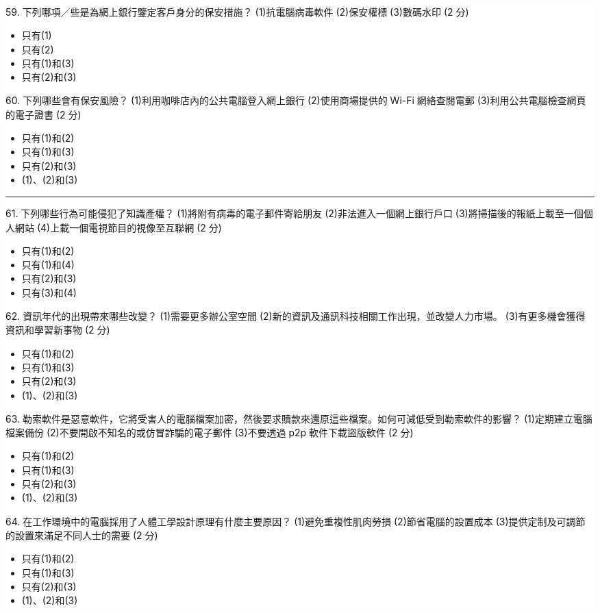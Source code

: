 <div class="question-item">59. 下列哪項／些是為網上銀行鑒定客戶身分的保安措施？ (1)抗電腦病毒軟件 (2)保安權標 (3)數碼水印 <span class="points">(2 分)</span></div>
<ul class="mcq-options">
<li>只有(1)</li>
<li>只有(2)</li>
<li>只有(1)和(3)</li>
<li>只有(2)和(3)</li>
</ul>

<div class="question-item">60. 下列哪些會有保安風險？ (1)利用咖啡店內的公共電腦登入網上銀行 (2)使用商場提供的 Wi-Fi 網絡查閱電郵 (3)利用公共電腦檢查網頁的電子證書 <span class="points">(2 分)</span></div>
<ul class="mcq-options">
<li>只有(1)和(2)</li>
<li>只有(1)和(3)</li>
<li>只有(2)和(3)</li>
<li>(1)、(2)和(3)</li>
</ul>

---

<div class="question-item">61. 下列哪些行為可能侵犯了知識產權？ (1)將附有病毒的電子郵件寄給朋友 (2)非法進入一個網上銀行戶口 (3)將掃描後的報紙上載至一個個人網站 (4)上載一個電視節目的視像至互聯網 <span class="points">(2 分)</span></div>
<ul class="mcq-options">
<li>只有(1)和(2)</li>
<li>只有(1)和(4)</li>
<li>只有(2)和(3)</li>
<li>只有(3)和(4)</li>
</ul>

<div class="question-item">62. 資訊年代的出現帶來哪些改變？ (1)需要更多辦公室空間 (2)新的資訊及通訊科技相關工作出現，並改變人力市場。 (3)有更多機會獲得資訊和學習新事物 <span class="points">(2 分)</span></div>
<ul class="mcq-options">
<li>只有(1)和(2)</li>
<li>只有(1)和(3)</li>
<li>只有(2)和(3)</li>
<li>(1)、(2)和(3)</li>
</ul>

<div class="question-item">63. 勒索軟件是惡意軟件，它將受害人的電腦檔案加密，然後要求贖款來還原這些檔案。如何可減低受到勒索軟件的影響？ (1)定期建立電腦檔案備份 (2)不要開啟不知名的或仿冒詐騙的電子郵件 (3)不要透過 p2p 軟件下載盜版軟件 <span class="points">(2 分)</span></div>
<ul class="mcq-options">
<li>只有(1)和(2)</li>
<li>只有(1)和(3)</li>
<li>只有(2)和(3)</li>
<li>(1)、(2)和(3)</li>
</ul>

<div class="question-item">64. 在工作環境中的電腦採用了人體工學設計原理有什麼主要原因？ (1)避免重複性肌肉勞損 (2)節省電腦的設置成本 (3)提供定制及可調節的設置來滿足不同人士的需要 <span class="points">(2 分)</span></div>
<ul class="mcq-options">
<li>只有(1)和(2)</li>
<li>只有(1)和(3)</li>
<li>只有(2)和(3)</li>
<li>(1)、(2)和(3)</li>
</ul>
